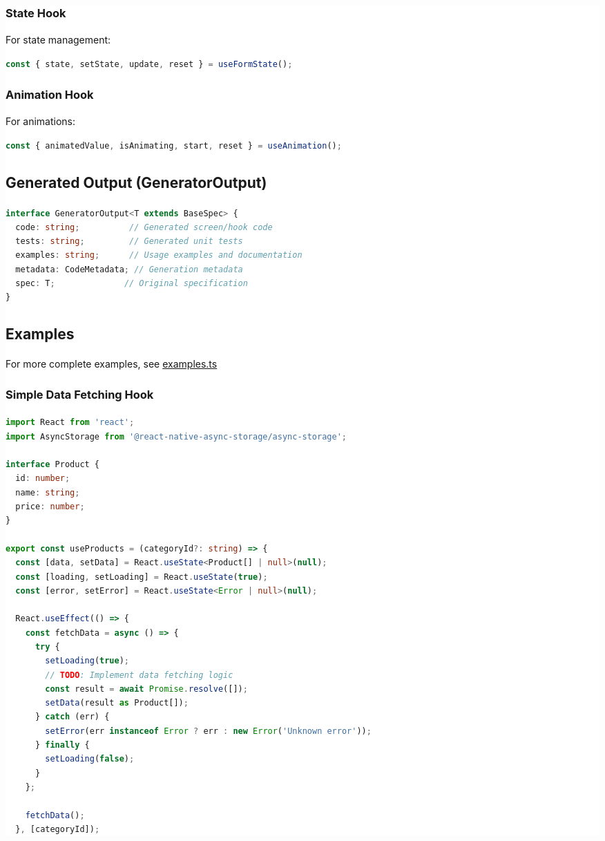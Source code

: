 ### State Hook

For state management:

```typescript
const { state, setState, update, reset } = useFormState();
```

### Animation Hook

For animations:

```typescript
const { animatedValue, isAnimating, start, reset } = useAnimation();
```

## Generated Output (GeneratorOutput)

```typescript
interface GeneratorOutput<T extends BaseSpec> {
  code: string;          // Generated screen/hook code
  tests: string;         // Generated unit tests
  examples: string;      // Usage examples and documentation
  metadata: CodeMetadata; // Generation metadata
  spec: T;              // Original specification
}
```

## Examples

For more complete examples, see [examples.ts](src/generators/examples.ts)

### Simple Data Fetching Hook

```typescript
import React from 'react';
import AsyncStorage from '@react-native-async-storage/async-storage';

interface Product {
  id: number;
  name: string;
  price: number;
}

export const useProducts = (categoryId?: string) => {
  const [data, setData] = React.useState<Product[] | null>(null);
  const [loading, setLoading] = React.useState(true);
  const [error, setError] = React.useState<Error | null>(null);

  React.useEffect(() => {
    const fetchData = async () => {
      try {
        setLoading(true);
        // TODO: Implement data fetching logic
        const result = await Promise.resolve([]);
        setData(result as Product[]);
      } catch (err) {
        setError(err instanceof Error ? err : new Error('Unknown error'));
      } finally {
        setLoading(false);
      }
    };

    fetchData();
  }, [categoryId]);

```